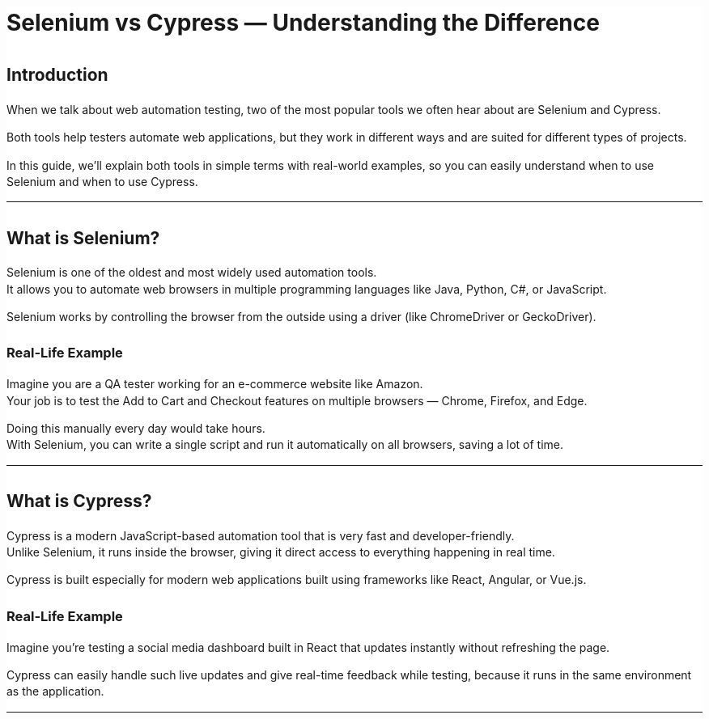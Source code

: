 # Selenium vs Cypress — Understanding the Difference

## Introduction

When we talk about web automation testing, two of the most popular tools we often hear about are Selenium and Cypress.

Both tools help testers automate web applications, but they work in different ways and are suited for different types of projects.

In this guide, we’ll explain both tools in simple terms with real-world examples, so you can easily understand when to use Selenium and when to use Cypress.

---

## What is Selenium?

Selenium is one of the oldest and most widely used automation tools.  
It allows you to automate web browsers in multiple programming languages like Java, Python, C#, or JavaScript.

Selenium works by controlling the browser from the outside using a driver (like ChromeDriver or GeckoDriver).

### Real-Life Example

Imagine you are a QA tester working for an e-commerce website like Amazon.  
Your job is to test the Add to Cart and Checkout features on multiple browsers — Chrome, Firefox, and Edge.

Doing this manually every day would take hours.  
With Selenium, you can write a single script and run it automatically on all browsers, saving a lot of time.

---

## What is Cypress?

Cypress is a modern JavaScript-based automation tool that is very fast and developer-friendly.  
Unlike Selenium, it runs inside the browser, giving it direct access to everything happening in real time.

Cypress is built especially for modern web applications built using frameworks like React, Angular, or Vue.js.

### Real-Life Example

Imagine you’re testing a social media dashboard built in React that updates instantly without refreshing the page.

Cypress can easily handle such live updates and give real-time feedback while testing, because it runs in the same environment as the application.

---